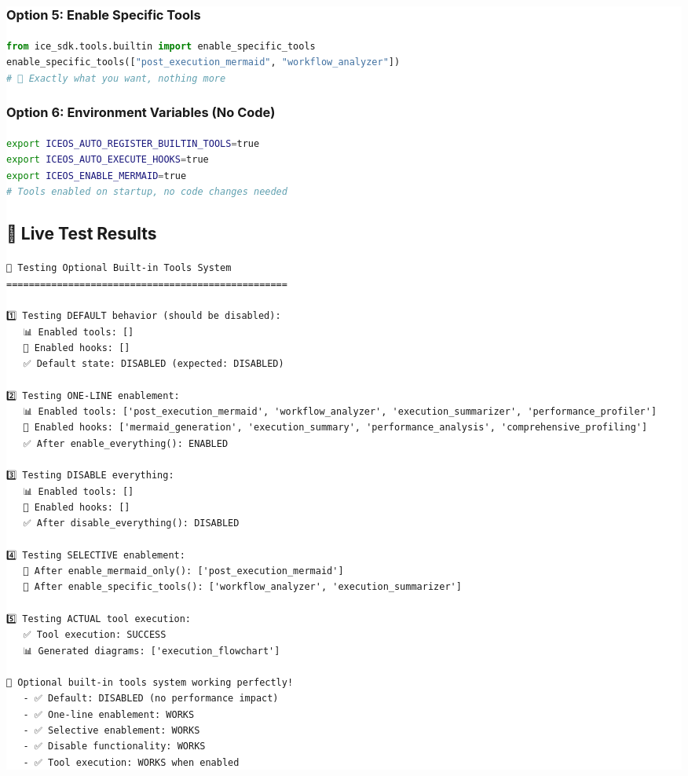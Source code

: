 ### **Option 5: Enable Specific Tools**
```python
from ice_sdk.tools.builtin import enable_specific_tools
enable_specific_tools(["post_execution_mermaid", "workflow_analyzer"])
# 🔧 Exactly what you want, nothing more
```

### **Option 6: Environment Variables (No Code)**
```bash
export ICEOS_AUTO_REGISTER_BUILTIN_TOOLS=true
export ICEOS_AUTO_EXECUTE_HOOKS=true
export ICEOS_ENABLE_MERMAID=true
# Tools enabled on startup, no code changes needed
```

## 🧪 Live Test Results

```
🧪 Testing Optional Built-in Tools System
==================================================

1️⃣ Testing DEFAULT behavior (should be disabled):
   📊 Enabled tools: []
   🔗 Enabled hooks: []
   ✅ Default state: DISABLED (expected: DISABLED)

2️⃣ Testing ONE-LINE enablement:
   📊 Enabled tools: ['post_execution_mermaid', 'workflow_analyzer', 'execution_summarizer', 'performance_profiler']
   🔗 Enabled hooks: ['mermaid_generation', 'execution_summary', 'performance_analysis', 'comprehensive_profiling']
   ✅ After enable_everything(): ENABLED

3️⃣ Testing DISABLE everything:
   📊 Enabled tools: []
   🔗 Enabled hooks: []
   ✅ After disable_everything(): DISABLED

4️⃣ Testing SELECTIVE enablement:
   🎨 After enable_mermaid_only(): ['post_execution_mermaid']
   🔧 After enable_specific_tools(): ['workflow_analyzer', 'execution_summarizer']

5️⃣ Testing ACTUAL tool execution:
   ✅ Tool execution: SUCCESS
   📊 Generated diagrams: ['execution_flowchart']

🎉 Optional built-in tools system working perfectly!
   - ✅ Default: DISABLED (no performance impact)
   - ✅ One-line enablement: WORKS
   - ✅ Selective enablement: WORKS
   - ✅ Disable functionality: WORKS
   - ✅ Tool execution: WORKS when enabled
```
